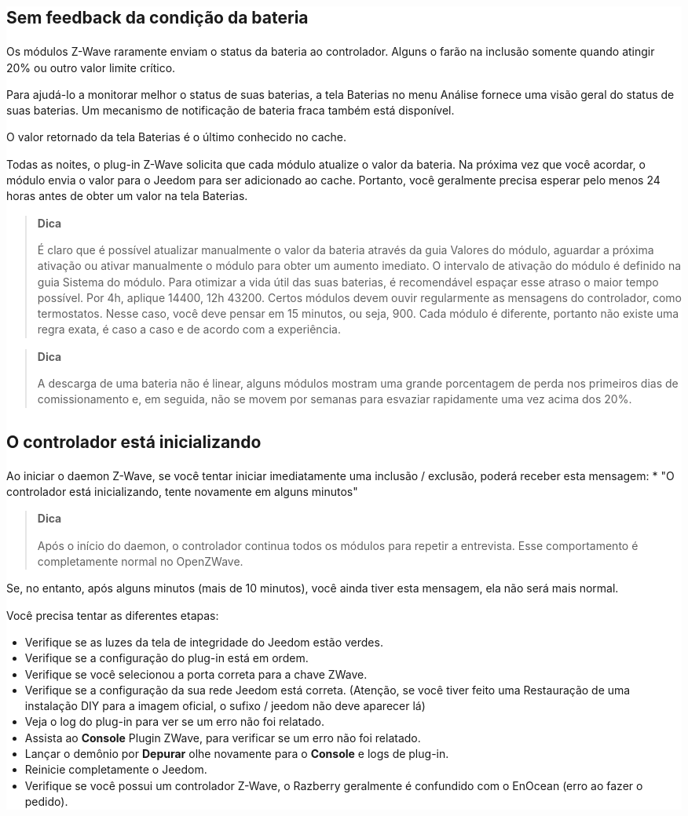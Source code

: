 ## Sem feedback da condição da bateria

Os módulos Z-Wave raramente enviam o status da bateria ao controlador. Alguns o farão na inclusão somente quando atingir 20% ou outro valor limite crítico.

Para ajudá-lo a monitorar melhor o status de suas baterias, a tela Baterias no menu Análise fornece uma visão geral do status de suas baterias. Um mecanismo de notificação de bateria fraca também está disponível.

O valor retornado da tela Baterias é o último conhecido no cache.

Todas as noites, o plug-in Z-Wave solicita que cada módulo atualize o valor da bateria. Na próxima vez que você acordar, o módulo envia o valor para o Jeedom para ser adicionado ao cache. Portanto, você geralmente precisa esperar pelo menos 24 horas antes de obter um valor na tela Baterias.

> **Dica**
>
> É claro que é possível atualizar manualmente o valor da bateria através da guia Valores do módulo, aguardar a próxima ativação ou ativar manualmente o módulo para obter um aumento imediato. O intervalo de ativação do módulo é definido na guia Sistema do módulo. Para otimizar a vida útil das suas baterias, é recomendável espaçar esse atraso o maior tempo possível. Por 4h, aplique 14400, 12h 43200. Certos módulos devem ouvir regularmente as mensagens do controlador, como termostatos. Nesse caso, você deve pensar em 15 minutos, ou seja, 900. Cada módulo é diferente, portanto não existe uma regra exata, é caso a caso e de acordo com a experiência.

> **Dica**
>
> A descarga de uma bateria não é linear, alguns módulos mostram uma grande porcentagem de perda nos primeiros dias de comissionamento e, em seguida, não se movem por semanas para esvaziar rapidamente uma vez acima dos 20%.

## O controlador está inicializando

Ao iniciar o daemon Z-Wave, se você tentar iniciar imediatamente uma inclusão / exclusão, poderá receber esta mensagem: \* "O controlador está inicializando, tente novamente em alguns minutos"

> **Dica**
>
> Após o início do daemon, o controlador continua todos os módulos para repetir a entrevista. Esse comportamento é completamente normal no OpenZWave.

Se, no entanto, após alguns minutos (mais de 10 minutos), você ainda tiver esta mensagem, ela não será mais normal.

Você precisa tentar as diferentes etapas:

-   Verifique se as luzes da tela de integridade do Jeedom estão verdes.
-   Verifique se a configuração do plug-in está em ordem.
-   Verifique se você selecionou a porta correta para a chave ZWave.
-   Verifique se a configuração da sua rede Jeedom está correta. (Atenção, se você tiver feito uma Restauração de uma instalação DIY para a imagem oficial, o sufixo / jeedom não deve aparecer lá)
-   Veja o log do plug-in para ver se um erro não foi relatado.
-   Assista ao **Console** Plugin ZWave, para verificar se um erro não foi relatado.
-   Lançar o demônio por **Depurar** olhe novamente para o **Console** e logs de plug-in.
-   Reinicie completamente o Jeedom.
-   Verifique se você possui um controlador Z-Wave, o Razberry geralmente é confundido com o EnOcean (erro ao fazer o pedido).
